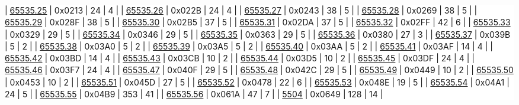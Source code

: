 | [65535.25](./65535.25.md) | 0x0213   |     24 |              4 |
| [65535.26](./65535.26.md) | 0x022B   |     24 |              4 |
| [65535.27](./65535.27.md) | 0x0243   |     38 |              5 |
| [65535.28](./65535.28.md) | 0x0269   |     38 |              5 |
| [65535.29](./65535.29.md) | 0x028F   |     38 |              5 |
| [65535.30](./65535.30.md) | 0x02B5   |     37 |              5 |
| [65535.31](./65535.31.md) | 0x02DA   |     37 |              5 |
| [65535.32](./65535.32.md) | 0x02FF   |     42 |              6 |
| [65535.33](./65535.33.md) | 0x0329   |     29 |              5 |
| [65535.34](./65535.34.md) | 0x0346   |     29 |              5 |
| [65535.35](./65535.35.md) | 0x0363   |     29 |              5 |
| [65535.36](./65535.36.md) | 0x0380   |     27 |              3 |
| [65535.37](./65535.37.md) | 0x039B   |      5 |              2 |
| [65535.38](./65535.38.md) | 0x03A0   |      5 |              2 |
| [65535.39](./65535.39.md) | 0x03A5   |      5 |              2 |
| [65535.40](./65535.40.md) | 0x03AA   |      5 |              2 |
| [65535.41](./65535.41.md) | 0x03AF   |     14 |              4 |
| [65535.42](./65535.42.md) | 0x03BD   |     14 |              4 |
| [65535.43](./65535.43.md) | 0x03CB   |     10 |              2 |
| [65535.44](./65535.44.md) | 0x03D5   |     10 |              2 |
| [65535.45](./65535.45.md) | 0x03DF   |     24 |              4 |
| [65535.46](./65535.46.md) | 0x03F7   |     24 |              4 |
| [65535.47](./65535.47.md) | 0x040F   |     29 |              5 |
| [65535.48](./65535.48.md) | 0x042C   |     29 |              5 |
| [65535.49](./65535.49.md) | 0x0449   |     10 |              2 |
| [65535.50](./65535.50.md) | 0x0453   |     10 |              2 |
| [65535.51](./65535.51.md) | 0x045D   |     27 |              5 |
| [65535.52](./65535.52.md) | 0x0478   |     22 |              6 |
| [65535.53](./65535.53.md) | 0x048E   |     19 |              5 |
| [65535.54](./65535.54.md) | 0x04A1   |     24 |              5 |
| [65535.55](./65535.55.md) | 0x04B9   |    353 |             41 |
| [65535.56](./65535.56.md) | 0x061A   |     47 |              7 |
| [5504](./5504.md)         | 0x0649   |    128 |             14 |
